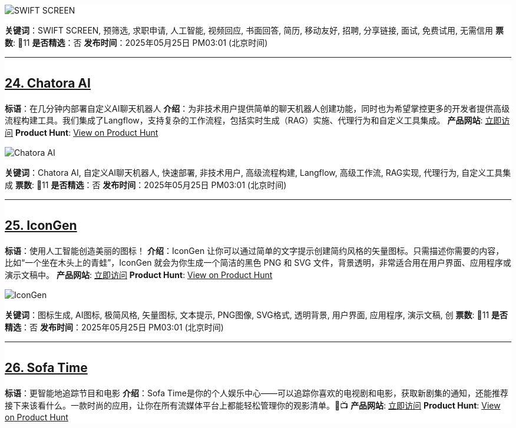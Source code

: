 ![SWIFT SCREEN]()

**关键词**：SWIFT SCREEN, 预筛选, 求职申请, 人工智能, 视频回应, 书面回答, 简历, 移动友好, 招聘, 分享链接, 面试, 免费试用, 无需信用
**票数**: 🔺11
**是否精选**：否
**发布时间**：2025年05月25日 PM03:01 (北京时间)

---

## [24. Chatora AI](https://www.producthunt.com/posts/chatora-ai?utm_campaign=producthunt-api&utm_medium=api-v2&utm_source=Application%3A+dailyhot+%28ID%3A+133367%29)
**标语**：在几分钟内部署自定义AI聊天机器人
**介绍**：为非技术用户提供简单的聊天机器人创建功能，同时也为希望掌控更多的开发者提供高级流程构建工具。我们集成了Langflow，支持复杂的工作流程，包括实时生成（RAG）实施、代理行为和自定义工具集成。
**产品网站**: [立即访问](https://www.producthunt.com/r/JDZDTGWQDAUP52?utm_campaign=producthunt-api&utm_medium=api-v2&utm_source=Application%3A+dailyhot+%28ID%3A+133367%29)
**Product Hunt**: [View on Product Hunt](https://www.producthunt.com/posts/chatora-ai?utm_campaign=producthunt-api&utm_medium=api-v2&utm_source=Application%3A+dailyhot+%28ID%3A+133367%29)

![Chatora AI]()

**关键词**：Chatora AI, 自定义AI聊天机器人, 快速部署, 非技术用户, 高级流程构建, Langflow, 高级工作流, RAG实现, 代理行为, 自定义工具集成
**票数**: 🔺11
**是否精选**：否
**发布时间**：2025年05月25日 PM03:01 (北京时间)

---

## [25. IconGen](https://www.producthunt.com/posts/icongen?utm_campaign=producthunt-api&utm_medium=api-v2&utm_source=Application%3A+dailyhot+%28ID%3A+133367%29)
**标语**：使用人工智能创造美丽的图标！
**介绍**：IconGen 让你可以通过简单的文字提示创建简约风格的矢量图标。只需描述你需要的内容，比如“一个坐在木头上的青蛙”，IconGen 就会为你生成一个简洁的黑色 PNG 和 SVG 文件，背景透明，非常适合用在用户界面、应用程序或演示文稿中。
**产品网站**: [立即访问](https://www.producthunt.com/r/F4C3D7LUG6CQPB?utm_campaign=producthunt-api&utm_medium=api-v2&utm_source=Application%3A+dailyhot+%28ID%3A+133367%29)
**Product Hunt**: [View on Product Hunt](https://www.producthunt.com/posts/icongen?utm_campaign=producthunt-api&utm_medium=api-v2&utm_source=Application%3A+dailyhot+%28ID%3A+133367%29)

![IconGen]()

**关键词**：图标生成, AI图标, 极简风格, 矢量图标, 文本提示, PNG图像, SVG格式, 透明背景, 用户界面, 应用程序, 演示文稿, 创
**票数**: 🔺11
**是否精选**：否
**发布时间**：2025年05月25日 PM03:01 (北京时间)

---

## [26. Sofa Time](https://www.producthunt.com/posts/sofa-time-2?utm_campaign=producthunt-api&utm_medium=api-v2&utm_source=Application%3A+dailyhot+%28ID%3A+133367%29)
**标语**：更智能地追踪节目和电影
**介绍**：Sofa Time是你的个人娱乐中心——可以追踪你喜欢的电视剧和电影，获取新剧集的通知，还能推荐接下来该看什么。一款时尚的应用，让你在所有流媒体平台上都能轻松管理你的观影清单。🍿📺
**产品网站**: [立即访问](https://www.producthunt.com/r/WMT7D2UMMNR2QJ?utm_campaign=producthunt-api&utm_medium=api-v2&utm_source=Application%3A+dailyhot+%28ID%3A+133367%29)
**Product Hunt**: [View on Product Hunt](https://www.producthunt.com/posts/sofa-time-2?utm_campaign=producthunt-api&utm_medium=api-v2&utm_source=Application%3A+dailyhot+%28ID%3A+133367%29)
